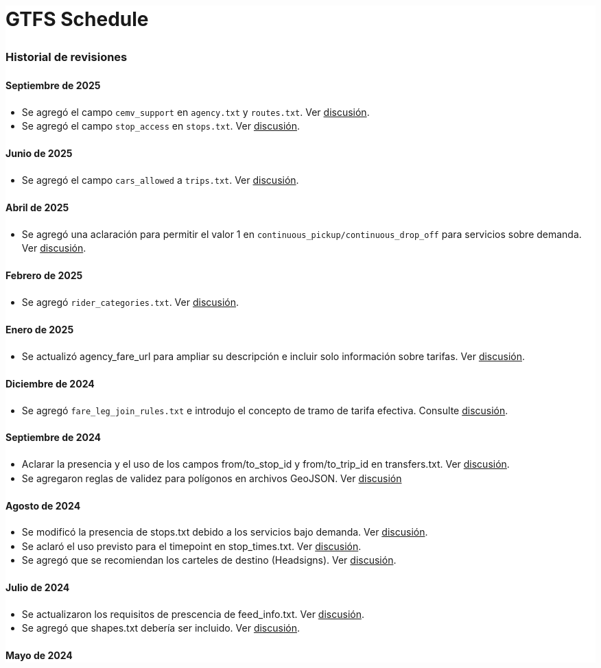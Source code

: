 # GTFS Schedule

### Historial de revisiones

#### Septiembre de 2025
* Se agregó el campo `cemv_support` en `agency.txt` y `routes.txt`. Ver [discusión](https://github.com/google/transit/pull/545).
* Se agregó el campo `stop_access` en `stops.txt`. Ver [discusión](https://github.com/google/transit/pull/515).

#### Junio ​​de 2025
* Se agregó el campo `cars_allowed` a `trips.txt`. Ver [discusión](https://github.com/google/transit/pull/547).

#### Abril de 2025
* Se agregó una aclaración para permitir el valor 1 en `continuous_pickup/continuous_drop_off` para servicios sobre demanda. Ver [discusión](https://github.com/google/transit/pull/558).

#### Febrero de 2025
* Se agregó `rider_categories.txt`. Ver [discusión](https://github.com/google/transit/pull/511).

#### Enero de 2025
* Se actualizó agency_fare_url para ampliar su descripción e incluir solo información sobre tarifas. Ver [discusión](https://github.com/google/transit/pull/524).

#### Diciembre de 2024
* Se agregó `fare_leg_join_rules.txt` e introdujo el concepto de tramo de tarifa efectiva. Consulte [discusión](https://github.com/google/transit/pull/439).

#### Septiembre de 2024
* Aclarar la presencia y el uso de los campos from/to_stop_id y from/to_trip_id en transfers.txt. Ver [discusión](https://github.com/google/transit/pull/455).
* Se agregaron reglas de validez para polígonos en archivos GeoJSON. Ver [discusión](https://github.com/google/transit/pull/476)

#### Agosto de 2024
* Se modificó la presencia de stops.txt debido a los servicios bajo demanda. Ver [discusión](https://github.com/google/transit/pull/472).
* Se aclaró el uso previsto para el timepoint en stop_times.txt. Ver [discusión](https://github.com/google/transit/pull/474).
* Se agregó que se recomiendan los carteles de destino (Headsigns). Ver [discusión](https://github.com/google/transit/pull/485).

#### Julio de 2024
* Se actualizaron los requisitos de prescencia de feed_info.txt. Ver [discusión](https://github.com/google/transit/pull/460).
* Se agregó que shapes.txt debería ser incluido. Ver [discusión](https://github.com/google/transit/pull/470).

#### Mayo de 2024 
